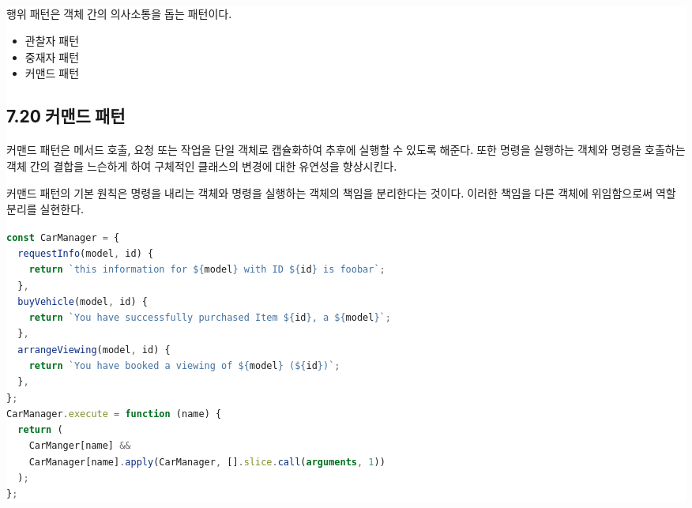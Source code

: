 행위 패턴은 객체 간의 의사소통을 돕는 패턴이다.

- 관찰자 패턴
- 중재자 패턴
- 커맨드 패턴

## 7.20 커맨드 패턴

커맨드 패턴은 메서드 호출, 요청 또는 작업을 단일 객체로 캡슐화하여 추후에 실행할 수 있도록 해준다. 또한 명령을 실행하는 객체와 명령을 호출하는 객체 간의 결합을 느슨하게 하여 구체적인 클래스의 변경에 대한 유연성을 향상시킨다.

커맨드 패턴의 기본 원칙은 명령을 내리는 객체와 명령을 실행하는 객체의 책임을 분리한다는 것이다. 이러한 책임을 다른 객체에 위임함으로써 역할 분리를 실현한다.

```javascript
const CarManager = {
  requestInfo(model, id) {
    return `this information for ${model} with ID ${id} is foobar`;
  },
  buyVehicle(model, id) {
    return `You have successfully purchased Item ${id}, a ${model}`;
  },
  arrangeViewing(model, id) {
    return `You have booked a viewing of ${model} (${id})`;
  },
};
CarManager.execute = function (name) {
  return (
    CarManger[name] &&
    CarManager[name].apply(CarManager, [].slice.call(arguments, 1))
  );
};
```
